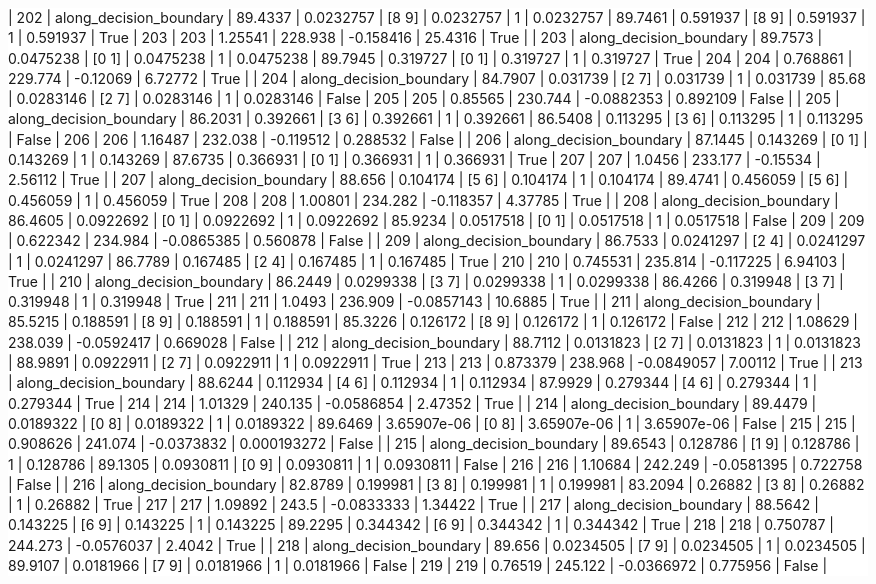 | 202 | along_decision_boundary |     89.4337 | 0.0232757   | [8 9]    |   0.0232757   |      1 | 0.0232757   |      89.7461 | 0.591937    | [8 9]     |    0.591937    |       1 | 0.591937    | True      |    203 |             203 |                1.25541  |              228.938   | -0.158416   |     25.4316      | True            |
| 203 | along_decision_boundary |     89.7573 | 0.0475238   | [0 1]    |   0.0475238   |      1 | 0.0475238   |      89.7945 | 0.319727    | [0 1]     |    0.319727    |       1 | 0.319727    | True      |    204 |             204 |                0.768861 |              229.774   | -0.12069    |      6.72772     | True            |
| 204 | along_decision_boundary |     84.7907 | 0.031739    | [2 7]    |   0.031739    |      1 | 0.031739    |      85.68   | 0.0283146   | [2 7]     |    0.0283146   |       1 | 0.0283146   | False     |    205 |             205 |                0.85565  |              230.744   | -0.0882353  |      0.892109    | False           |
| 205 | along_decision_boundary |     86.2031 | 0.392661    | [3 6]    |   0.392661    |      1 | 0.392661    |      86.5408 | 0.113295    | [3 6]     |    0.113295    |       1 | 0.113295    | False     |    206 |             206 |                1.16487  |              232.038   | -0.119512   |      0.288532    | False           |
| 206 | along_decision_boundary |     87.1445 | 0.143269    | [0 1]    |   0.143269    |      1 | 0.143269    |      87.6735 | 0.366931    | [0 1]     |    0.366931    |       1 | 0.366931    | True      |    207 |             207 |                1.0456   |              233.177   | -0.15534    |      2.56112     | True            |
| 207 | along_decision_boundary |     88.656  | 0.104174    | [5 6]    |   0.104174    |      1 | 0.104174    |      89.4741 | 0.456059    | [5 6]     |    0.456059    |       1 | 0.456059    | True      |    208 |             208 |                1.00801  |              234.282   | -0.118357   |      4.37785     | True            |
| 208 | along_decision_boundary |     86.4605 | 0.0922692   | [0 1]    |   0.0922692   |      1 | 0.0922692   |      85.9234 | 0.0517518   | [0 1]     |    0.0517518   |       1 | 0.0517518   | False     |    209 |             209 |                0.622342 |              234.984   | -0.0865385  |      0.560878    | False           |
| 209 | along_decision_boundary |     86.7533 | 0.0241297   | [2 4]    |   0.0241297   |      1 | 0.0241297   |      86.7789 | 0.167485    | [2 4]     |    0.167485    |       1 | 0.167485    | True      |    210 |             210 |                0.745531 |              235.814   | -0.117225   |      6.94103     | True            |
| 210 | along_decision_boundary |     86.2449 | 0.0299338   | [3 7]    |   0.0299338   |      1 | 0.0299338   |      86.4266 | 0.319948    | [3 7]     |    0.319948    |       1 | 0.319948    | True      |    211 |             211 |                1.0493   |              236.909   | -0.0857143  |     10.6885      | True            |
| 211 | along_decision_boundary |     85.5215 | 0.188591    | [8 9]    |   0.188591    |      1 | 0.188591    |      85.3226 | 0.126172    | [8 9]     |    0.126172    |       1 | 0.126172    | False     |    212 |             212 |                1.08629  |              238.039   | -0.0592417  |      0.669028    | False           |
| 212 | along_decision_boundary |     88.7112 | 0.0131823   | [2 7]    |   0.0131823   |      1 | 0.0131823   |      88.9891 | 0.0922911   | [2 7]     |    0.0922911   |       1 | 0.0922911   | True      |    213 |             213 |                0.873379 |              238.968   | -0.0849057  |      7.00112     | True            |
| 213 | along_decision_boundary |     88.6244 | 0.112934    | [4 6]    |   0.112934    |      1 | 0.112934    |      87.9929 | 0.279344    | [4 6]     |    0.279344    |       1 | 0.279344    | True      |    214 |             214 |                1.01329  |              240.135   | -0.0586854  |      2.47352     | True            |
| 214 | along_decision_boundary |     89.4479 | 0.0189322   | [0 8]    |   0.0189322   |      1 | 0.0189322   |      89.6469 | 3.65907e-06 | [0 8]     |    3.65907e-06 |       1 | 3.65907e-06 | False     |    215 |             215 |                0.908626 |              241.074   | -0.0373832  |      0.000193272 | False           |
| 215 | along_decision_boundary |     89.6543 | 0.128786    | [1 9]    |   0.128786    |      1 | 0.128786    |      89.1305 | 0.0930811   | [0 9]     |    0.0930811   |       1 | 0.0930811   | False     |    216 |             216 |                1.10684  |              242.249   | -0.0581395  |      0.722758    | False           |
| 216 | along_decision_boundary |     82.8789 | 0.199981    | [3 8]    |   0.199981    |      1 | 0.199981    |      83.2094 | 0.26882     | [3 8]     |    0.26882     |       1 | 0.26882     | True      |    217 |             217 |                1.09892  |              243.5     | -0.0833333  |      1.34422     | True            |
| 217 | along_decision_boundary |     88.5642 | 0.143225    | [6 9]    |   0.143225    |      1 | 0.143225    |      89.2295 | 0.344342    | [6 9]     |    0.344342    |       1 | 0.344342    | True      |    218 |             218 |                0.750787 |              244.273   | -0.0576037  |      2.4042      | True            |
| 218 | along_decision_boundary |     89.656  | 0.0234505   | [7 9]    |   0.0234505   |      1 | 0.0234505   |      89.9107 | 0.0181966   | [7 9]     |    0.0181966   |       1 | 0.0181966   | False     |    219 |             219 |                0.76519  |              245.122   | -0.0366972  |      0.775956    | False           |